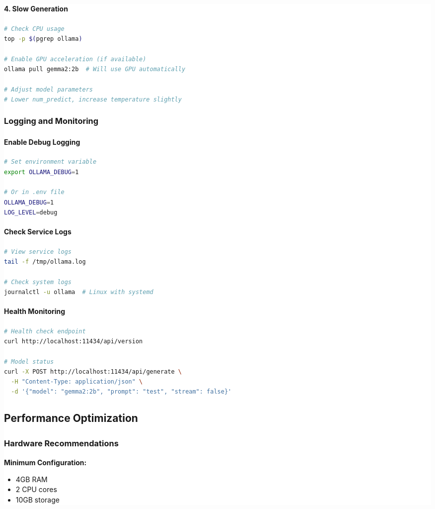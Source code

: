 #### 4. Slow Generation
```bash
# Check CPU usage
top -p $(pgrep ollama)

# Enable GPU acceleration (if available)
ollama pull gemma2:2b  # Will use GPU automatically

# Adjust model parameters
# Lower num_predict, increase temperature slightly
```

### Logging and Monitoring

#### Enable Debug Logging
```bash
# Set environment variable
export OLLAMA_DEBUG=1

# Or in .env file
OLLAMA_DEBUG=1
LOG_LEVEL=debug
```

#### Check Service Logs
```bash
# View service logs
tail -f /tmp/ollama.log

# Check system logs
journalctl -u ollama  # Linux with systemd
```

#### Health Monitoring
```bash
# Health check endpoint
curl http://localhost:11434/api/version

# Model status
curl -X POST http://localhost:11434/api/generate \
  -H "Content-Type: application/json" \
  -d '{"model": "gemma2:2b", "prompt": "test", "stream": false}'
```

## Performance Optimization

### Hardware Recommendations

**Minimum Configuration:**
- 4GB RAM
- 2 CPU cores
- 10GB storage
